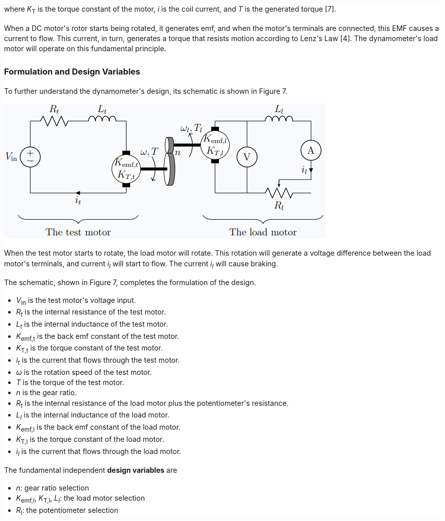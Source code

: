 where $K_\text{T}$ is the torque constant of the motor, $i$ is the coil current, and $T$ is the generated torque [7].

When a DC motor's rotor starts being rotated, it generates emf, and when the motor's terminals are connected, this EMF causes a current to flow. This current, in turn, generates a torque that resists motion according to Lenz's Law [4]. The dynamometer's load motor will operate on this fundamental principle.

### Formulation and Design Variables

To further understand the dynamometer's design, its schematic is shown in Figure 7.

![The graphical representation of the dynamometer.](TheSchematic.png)

When the test motor starts to rotate, the load motor will rotate. This rotation will generate a voltage difference between the load motor's terminals, and current $i_l$ will start to flow. The current $i_l$ will cause braking.

The schematic, shown in Figure 7, completes the formulation of the design.

- $V_\text{in}$ is the test motor's voltage input.
- $R_t$ is the internal resistance of the test motor.
- $L_t$ is the internal inductance of the test motor.
- $K_\text{emf,t}$ is the back emf constant of the test motor.
- $K_\text{T,t}$ is the torque constant of the test motor.
- $i_t$ is the current that flows through the test motor.
- $\omega$ is the rotation speed of the test motor.
- $T$ is the torque of the test motor.
- $n$ is the gear ratio.
- $R_t$ is the internal resistance of the load motor plus the potentiometer's resistance.
- $L_l$ is the internal inductance of the load motor.
- $K_\text{emf,l}$ is the back emf constant of the load motor.
- $K_\text{T,l}$ is the torque constant of the load motor.
- $i_l$ is the current that flows through the load motor.

The fundamental independent **design variables** are

- $n$: gear ratio selection
- $K_\text{emf,l}$, $K_\text{T,l}$, $L_l$: the load motor selection
- $R_\text{l}$: the potentiometer selection
